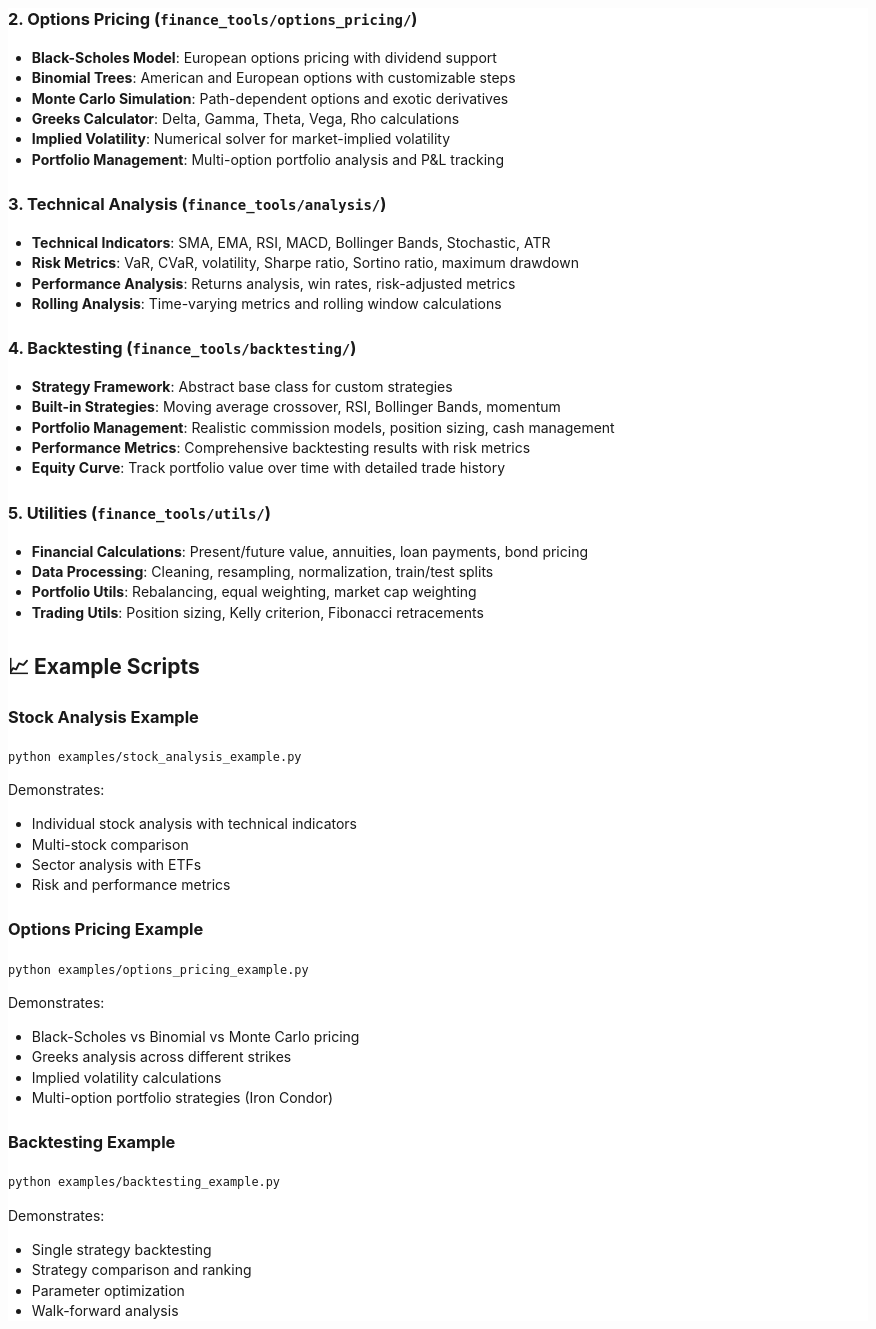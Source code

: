 ### 2. Options Pricing (`finance_tools/options_pricing/`)
- **Black-Scholes Model**: European options pricing with dividend support
- **Binomial Trees**: American and European options with customizable steps
- **Monte Carlo Simulation**: Path-dependent options and exotic derivatives
- **Greeks Calculator**: Delta, Gamma, Theta, Vega, Rho calculations
- **Implied Volatility**: Numerical solver for market-implied volatility
- **Portfolio Management**: Multi-option portfolio analysis and P&L tracking

### 3. Technical Analysis (`finance_tools/analysis/`)
- **Technical Indicators**: SMA, EMA, RSI, MACD, Bollinger Bands, Stochastic, ATR
- **Risk Metrics**: VaR, CVaR, volatility, Sharpe ratio, Sortino ratio, maximum drawdown
- **Performance Analysis**: Returns analysis, win rates, risk-adjusted metrics
- **Rolling Analysis**: Time-varying metrics and rolling window calculations

### 4. Backtesting (`finance_tools/backtesting/`)
- **Strategy Framework**: Abstract base class for custom strategies
- **Built-in Strategies**: Moving average crossover, RSI, Bollinger Bands, momentum
- **Portfolio Management**: Realistic commission models, position sizing, cash management
- **Performance Metrics**: Comprehensive backtesting results with risk metrics
- **Equity Curve**: Track portfolio value over time with detailed trade history

### 5. Utilities (`finance_tools/utils/`)
- **Financial Calculations**: Present/future value, annuities, loan payments, bond pricing
- **Data Processing**: Cleaning, resampling, normalization, train/test splits
- **Portfolio Utils**: Rebalancing, equal weighting, market cap weighting
- **Trading Utils**: Position sizing, Kelly criterion, Fibonacci retracements

## 📈 Example Scripts

### Stock Analysis Example
```bash
python examples/stock_analysis_example.py
```
Demonstrates:
- Individual stock analysis with technical indicators
- Multi-stock comparison
- Sector analysis with ETFs
- Risk and performance metrics

### Options Pricing Example
```bash
python examples/options_pricing_example.py
```
Demonstrates:
- Black-Scholes vs Binomial vs Monte Carlo pricing
- Greeks analysis across different strikes
- Implied volatility calculations
- Multi-option portfolio strategies (Iron Condor)

### Backtesting Example
```bash
python examples/backtesting_example.py
```
Demonstrates:
- Single strategy backtesting
- Strategy comparison and ranking
- Parameter optimization
- Walk-forward analysis
